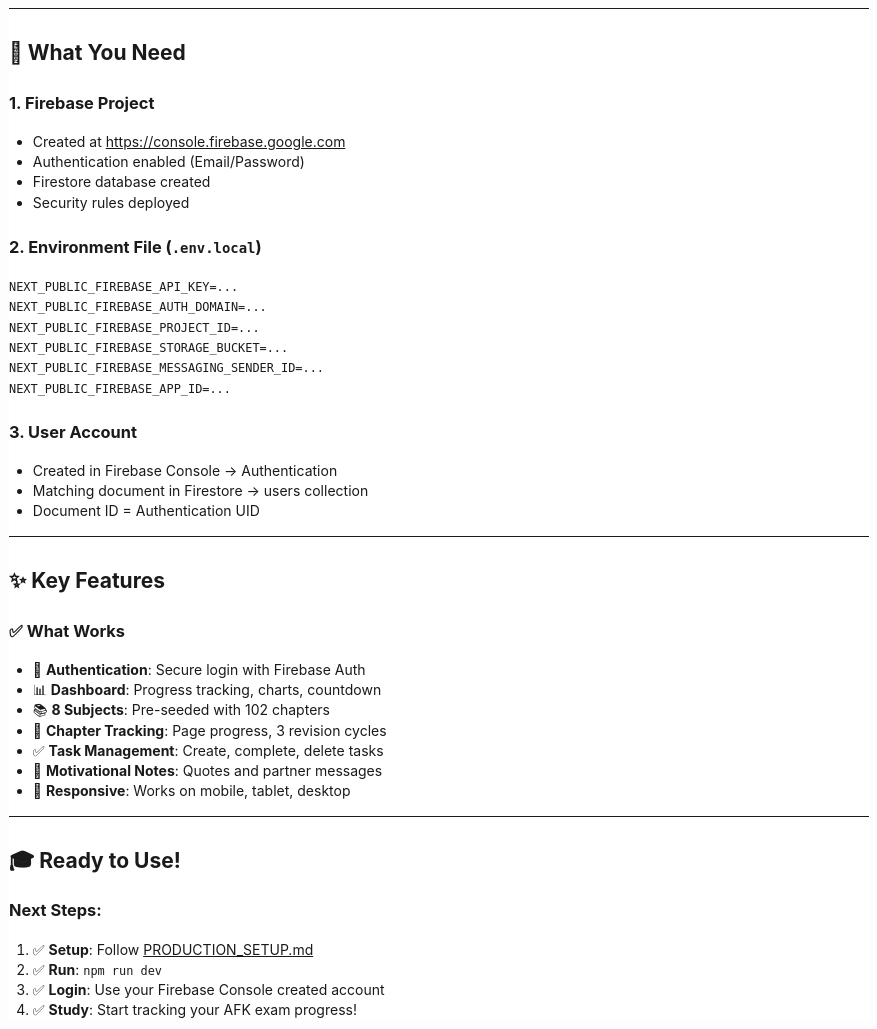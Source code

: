 
---

## 🔑 What You Need

### 1. Firebase Project
- Created at https://console.firebase.google.com
- Authentication enabled (Email/Password)
- Firestore database created
- Security rules deployed

### 2. Environment File (`.env.local`)
```env
NEXT_PUBLIC_FIREBASE_API_KEY=...
NEXT_PUBLIC_FIREBASE_AUTH_DOMAIN=...
NEXT_PUBLIC_FIREBASE_PROJECT_ID=...
NEXT_PUBLIC_FIREBASE_STORAGE_BUCKET=...
NEXT_PUBLIC_FIREBASE_MESSAGING_SENDER_ID=...
NEXT_PUBLIC_FIREBASE_APP_ID=...
```

### 3. User Account
- Created in Firebase Console → Authentication
- Matching document in Firestore → users collection
- Document ID = Authentication UID

---

## ✨ Key Features

### ✅ What Works
- 🔐 **Authentication**: Secure login with Firebase Auth
- 📊 **Dashboard**: Progress tracking, charts, countdown
- 📚 **8 Subjects**: Pre-seeded with 102 chapters
- 📖 **Chapter Tracking**: Page progress, 3 revision cycles
- ✅ **Task Management**: Create, complete, delete tasks
- 💝 **Motivational Notes**: Quotes and partner messages
- 📱 **Responsive**: Works on mobile, tablet, desktop

---

## 🎓 Ready to Use!

### Next Steps:

1. ✅ **Setup**: Follow [PRODUCTION_SETUP.md](PRODUCTION_SETUP.md)
2. ✅ **Run**: `npm run dev`
3. ✅ **Login**: Use your Firebase Console created account
4. ✅ **Study**: Start tracking your AFK exam progress!
